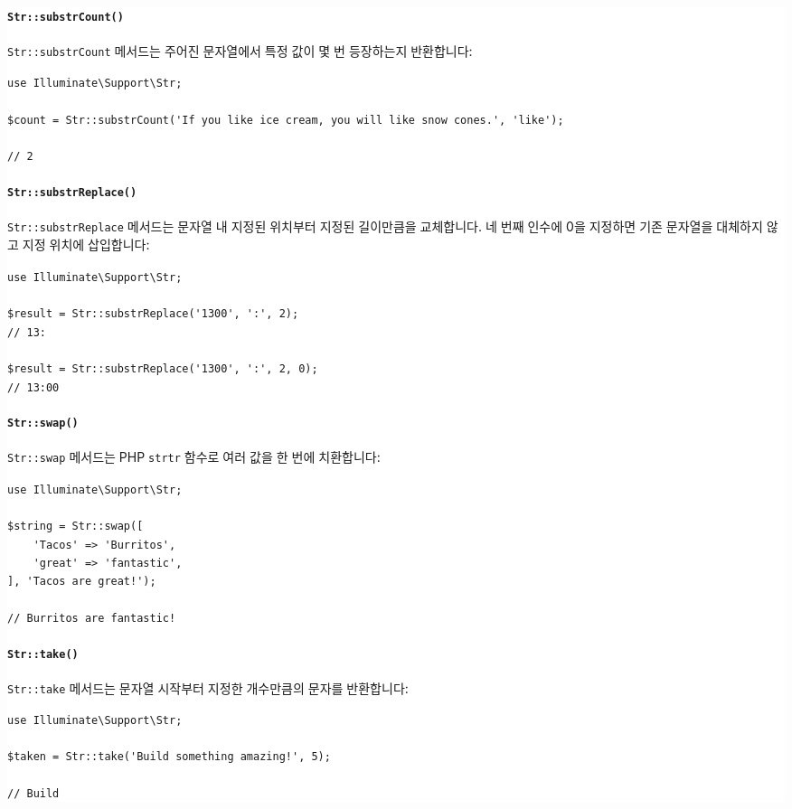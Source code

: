 <a name="method-str-substrcount"></a>
#### `Str::substrCount()`

`Str::substrCount` 메서드는 주어진 문자열에서 특정 값이 몇 번 등장하는지 반환합니다:

```
use Illuminate\Support\Str;

$count = Str::substrCount('If you like ice cream, you will like snow cones.', 'like');

// 2
```

<a name="method-str-substrreplace"></a>
#### `Str::substrReplace()`

`Str::substrReplace` 메서드는 문자열 내 지정된 위치부터 지정된 길이만큼을 교체합니다. 네 번째 인수에 0을 지정하면 기존 문자열을 대체하지 않고 지정 위치에 삽입합니다:

```
use Illuminate\Support\Str;

$result = Str::substrReplace('1300', ':', 2);
// 13:

$result = Str::substrReplace('1300', ':', 2, 0);
// 13:00
```

<a name="method-str-swap"></a>
#### `Str::swap()`

`Str::swap` 메서드는 PHP `strtr` 함수로 여러 값을 한 번에 치환합니다:

```
use Illuminate\Support\Str;

$string = Str::swap([
    'Tacos' => 'Burritos',
    'great' => 'fantastic',
], 'Tacos are great!');

// Burritos are fantastic!
```

<a name="method-take"></a>
#### `Str::take()`

`Str::take` 메서드는 문자열 시작부터 지정한 개수만큼의 문자를 반환합니다:

```
use Illuminate\Support\Str;

$taken = Str::take('Build something amazing!', 5);

// Build
```
